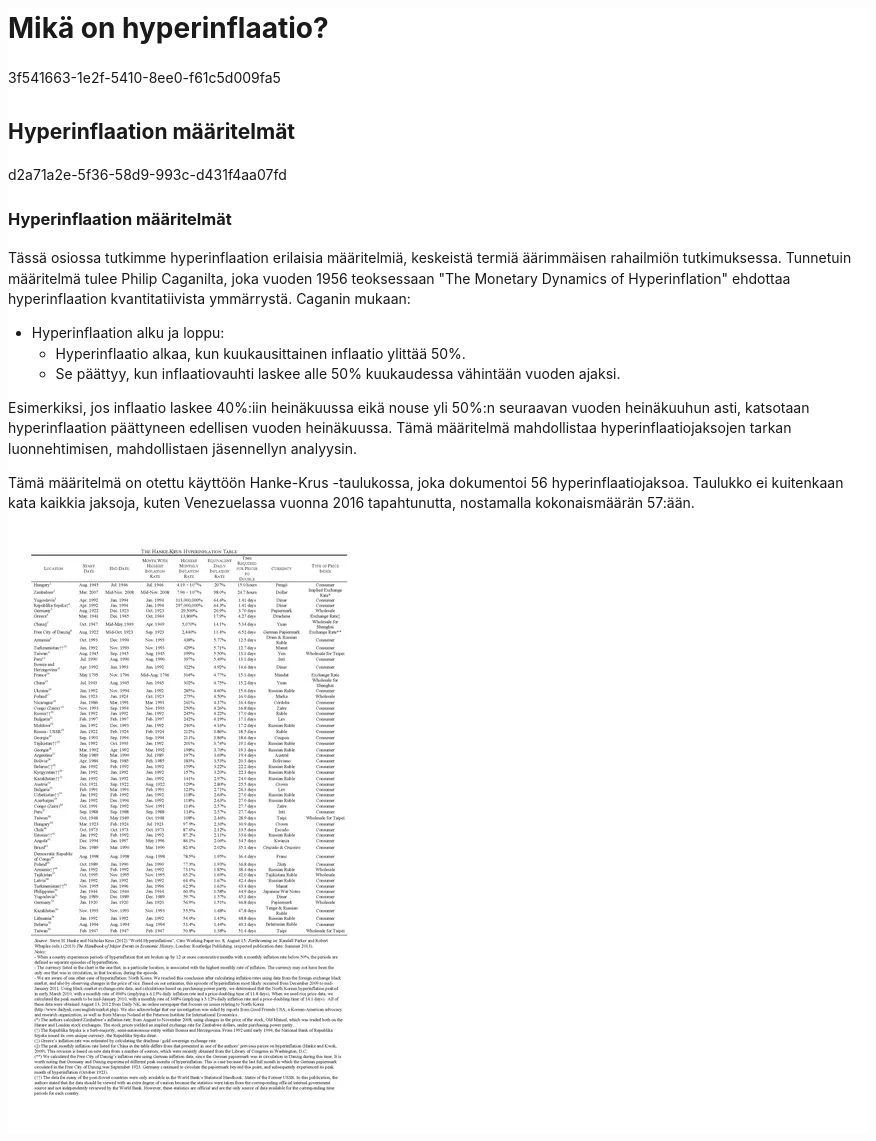 # Mikä on hyperinflaatio?

<partId>3f541663-1e2f-5410-8ee0-f61c5d009fa5</partId>

## Hyperinflaation määritelmät

<chapterId>d2a71a2e-5f36-58d9-993c-d431f4aa07fd</chapterId>

### Hyperinflaation määritelmät

Tässä osiossa tutkimme hyperinflaation erilaisia määritelmiä, keskeistä termiä äärimmäisen rahailmiön tutkimuksessa. Tunnetuin määritelmä tulee Philip Caganilta, joka vuoden 1956 teoksessaan "The Monetary Dynamics of Hyperinflation" ehdottaa hyperinflaation kvantitatiivista ymmärrystä. Caganin mukaan:

- Hyperinflaation alku ja loppu:
  - Hyperinflaatio alkaa, kun kuukausittainen inflaatio ylittää 50%.
  - Se päättyy, kun inflaatiovauhti laskee alle 50% kuukaudessa vähintään vuoden ajaksi.

Esimerkiksi, jos inflaatio laskee 40%:iin heinäkuussa eikä nouse yli 50%:n seuraavan vuoden heinäkuuhun asti, katsotaan hyperinflaation päättyneen edellisen vuoden heinäkuussa. Tämä määritelmä mahdollistaa hyperinflaatiojaksojen tarkan luonnehtimisen, mahdollistaen jäsennellyn analyysin.

Tämä määritelmä on otettu käyttöön Hanke-Krus -taulukossa, joka dokumentoi 56 hyperinflaatiojaksoa. Taulukko ei kuitenkaan kata kaikkia jaksoja, kuten Venezuelassa vuonna 2016 tapahtunutta, nostamalla kokonaismäärän 57:ään.

![kuva](assets/chapitre-3.1/1.webp)
